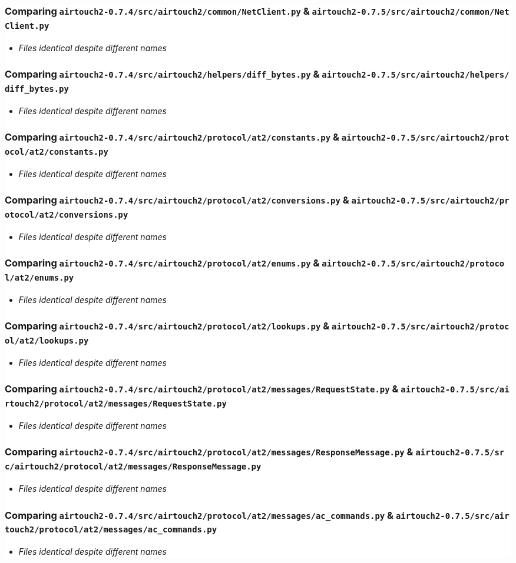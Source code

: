 ### Comparing `airtouch2-0.7.4/src/airtouch2/common/NetClient.py` & `airtouch2-0.7.5/src/airtouch2/common/NetClient.py`

 * *Files identical despite different names*

### Comparing `airtouch2-0.7.4/src/airtouch2/helpers/diff_bytes.py` & `airtouch2-0.7.5/src/airtouch2/helpers/diff_bytes.py`

 * *Files identical despite different names*

### Comparing `airtouch2-0.7.4/src/airtouch2/protocol/at2/constants.py` & `airtouch2-0.7.5/src/airtouch2/protocol/at2/constants.py`

 * *Files identical despite different names*

### Comparing `airtouch2-0.7.4/src/airtouch2/protocol/at2/conversions.py` & `airtouch2-0.7.5/src/airtouch2/protocol/at2/conversions.py`

 * *Files identical despite different names*

### Comparing `airtouch2-0.7.4/src/airtouch2/protocol/at2/enums.py` & `airtouch2-0.7.5/src/airtouch2/protocol/at2/enums.py`

 * *Files identical despite different names*

### Comparing `airtouch2-0.7.4/src/airtouch2/protocol/at2/lookups.py` & `airtouch2-0.7.5/src/airtouch2/protocol/at2/lookups.py`

 * *Files identical despite different names*

### Comparing `airtouch2-0.7.4/src/airtouch2/protocol/at2/messages/RequestState.py` & `airtouch2-0.7.5/src/airtouch2/protocol/at2/messages/RequestState.py`

 * *Files identical despite different names*

### Comparing `airtouch2-0.7.4/src/airtouch2/protocol/at2/messages/ResponseMessage.py` & `airtouch2-0.7.5/src/airtouch2/protocol/at2/messages/ResponseMessage.py`

 * *Files identical despite different names*

### Comparing `airtouch2-0.7.4/src/airtouch2/protocol/at2/messages/ac_commands.py` & `airtouch2-0.7.5/src/airtouch2/protocol/at2/messages/ac_commands.py`

 * *Files identical despite different names*
